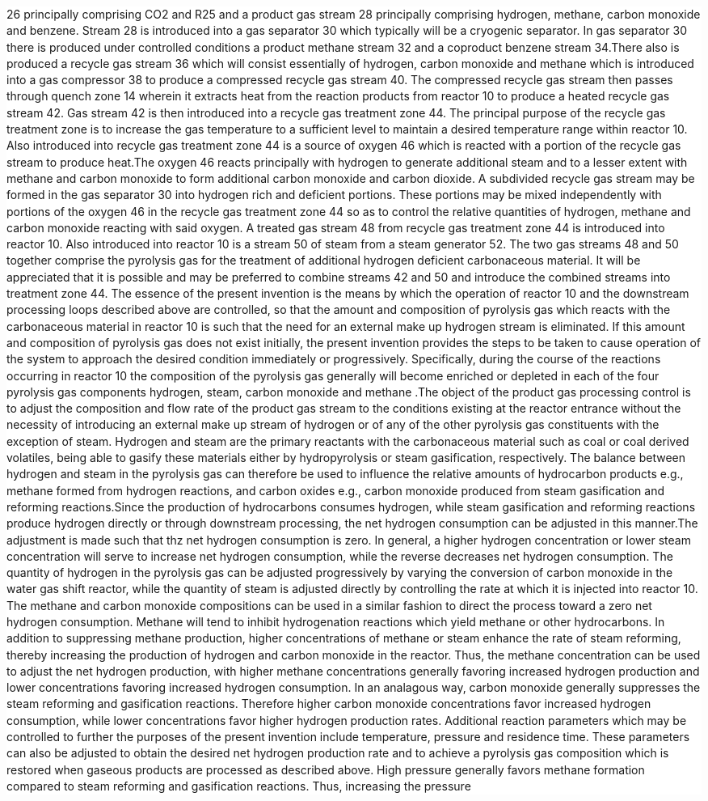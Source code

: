 26 principally comprising CO2 and R25 and a product gas stream 28 principally comprising hydrogen, methane, carbon monoxide and benzene. Stream 28 is introduced into a gas separator 30 which typically will be a cryogenic separator. In gas separator 30 there is produced under controlled conditions a product methane stream 32 and a coproduct benzene stream 34.There also is produced a recycle gas stream 36 which will consist essentially of hydrogen, carbon monoxide and methane which is introduced into a gas compressor 38 to produce a compressed recycle gas stream 40. The compressed recycle gas stream then passes through quench zone 14 wherein it extracts heat from the reaction products from reactor 10 to produce a heated recycle gas stream 42. Gas stream 42 is then introduced into a recycle gas treatment zone 44. The principal purpose of the recycle gas treatment zone is to increase the gas temperature to a sufficient level to maintain a desired temperature range within reactor 10. Also introduced into recycle gas treatment zone 44 is a source of oxygen 46 which is reacted with a portion of the recycle gas stream to produce heat.The oxygen 46 reacts principally with hydrogen to generate additional steam and to a lesser extent with methane and carbon monoxide to form additional carbon monoxide and carbon dioxide. A subdivided recycle gas stream may be formed in the gas separator 30 into hydrogen rich and deficient portions. These portions may be mixed independently with portions of the oxygen 46 in the recycle gas treatment zone 44 so as to control the relative quantities of hydrogen, methane and carbon monoxide reacting with said oxygen. A treated gas stream 48 from recycle gas treatment zone 44 is introduced into reactor 10. Also introduced into reactor 10 is a stream 50 of steam from a steam generator 52. The two gas streams 48 and 50 together comprise the pyrolysis gas for the treatment of additional hydrogen deficient carbonaceous material. It will be appreciated that it is possible and may be preferred to combine streams 42 and 50 and introduce the combined streams into treatment zone 44. The essence of the present invention is the means by which the operation of reactor 10 and the downstream processing loops described above are controlled, so that the amount and composition of pyrolysis gas which reacts with the carbonaceous material in reactor 10 is such that the need for an external make up hydrogen stream is eliminated. If this amount and composition of pyrolysis gas does not exist initially, the present invention provides the steps to be taken to cause operation of the system to approach the desired condition immediately or progressively. Specifically, during the course of the reactions occurring in reactor 10 the composition of the pyrolysis gas generally will become enriched or depleted in each of the four pyrolysis gas components hydrogen, steam, carbon monoxide and methane .The object of the product gas processing control is to adjust the composition and flow rate of the product gas stream to the conditions existing at the reactor entrance without the necessity of introducing an external make up stream of hydrogen or of any of the other pyrolysis gas constituents with the exception of steam. Hydrogen and steam are the primary reactants with the carbonaceous material such as coal or coal derived volatiles, being able to gasify these materials either by hydropyrolysis or steam gasification, respectively. The balance between hydrogen and steam in the pyrolysis gas can therefore be used to influence the relative amounts of hydrocarbon products e.g., methane formed from hydrogen reactions, and carbon oxides e.g., carbon monoxide produced from steam gasification and reforming reactions.Since the production of hydrocarbons consumes hydrogen, while steam gasification and reforming reactions produce hydrogen directly or through downstream processing, the net hydrogen consumption can be adjusted in this manner.The adjustment is made such that thz net hydrogen consumption is zero. In general, a higher hydrogen concentration or lower steam concentration will serve to increase net hydrogen consumption, while the reverse decreases net hydrogen consumption. The quantity of hydrogen in the pyrolysis gas can be adjusted progressively by varying the conversion of carbon monoxide in the water gas shift reactor, while the quantity of steam is adjusted directly by controlling the rate at which it is injected into reactor 10. The methane and carbon monoxide compositions can be used in a similar fashion to direct the process toward a zero net hydrogen consumption. Methane will tend to inhibit hydrogenation reactions which yield methane or other hydrocarbons. In addition to suppressing methane production, higher concentrations of methane or steam enhance the rate of steam reforming, thereby increasing the production of hydrogen and carbon monoxide in the reactor. Thus, the methane concentration can be used to adjust the net hydrogen production, with higher methane concentrations generally favoring increased hydrogen production and lower concentrations favoring increased hydrogen consumption. In an analagous way, carbon monoxide generally suppresses the steam reforming and gasification reactions. Therefore higher carbon monoxide concentrations favor increased hydrogen consumption, while lower concentrations favor higher hydrogen production rates. Additional reaction parameters which may be controlled to further the purposes of the present invention include temperature, pressure and residence time. These parameters can also be adjusted to obtain the desired net hydrogen production rate and to achieve a pyrolysis gas composition which is restored when gaseous products are processed as described above. High pressure generally favors methane formation compared to steam reforming and gasification reactions. Thus, increasing the pressure
